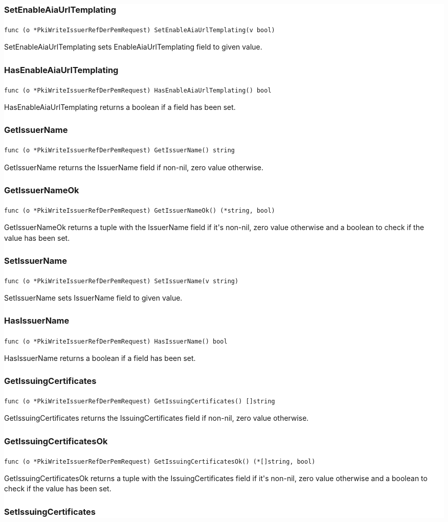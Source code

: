 ### SetEnableAiaUrlTemplating

`func (o *PkiWriteIssuerRefDerPemRequest) SetEnableAiaUrlTemplating(v bool)`

SetEnableAiaUrlTemplating sets EnableAiaUrlTemplating field to given value.


### HasEnableAiaUrlTemplating

`func (o *PkiWriteIssuerRefDerPemRequest) HasEnableAiaUrlTemplating() bool`

HasEnableAiaUrlTemplating returns a boolean if a field has been set.




### GetIssuerName

`func (o *PkiWriteIssuerRefDerPemRequest) GetIssuerName() string`

GetIssuerName returns the IssuerName field if non-nil, zero value otherwise.

### GetIssuerNameOk

`func (o *PkiWriteIssuerRefDerPemRequest) GetIssuerNameOk() (*string, bool)`

GetIssuerNameOk returns a tuple with the IssuerName field if it's non-nil, zero value otherwise
and a boolean to check if the value has been set.

### SetIssuerName

`func (o *PkiWriteIssuerRefDerPemRequest) SetIssuerName(v string)`

SetIssuerName sets IssuerName field to given value.


### HasIssuerName

`func (o *PkiWriteIssuerRefDerPemRequest) HasIssuerName() bool`

HasIssuerName returns a boolean if a field has been set.




### GetIssuingCertificates

`func (o *PkiWriteIssuerRefDerPemRequest) GetIssuingCertificates() []string`

GetIssuingCertificates returns the IssuingCertificates field if non-nil, zero value otherwise.

### GetIssuingCertificatesOk

`func (o *PkiWriteIssuerRefDerPemRequest) GetIssuingCertificatesOk() (*[]string, bool)`

GetIssuingCertificatesOk returns a tuple with the IssuingCertificates field if it's non-nil, zero value otherwise
and a boolean to check if the value has been set.

### SetIssuingCertificates
